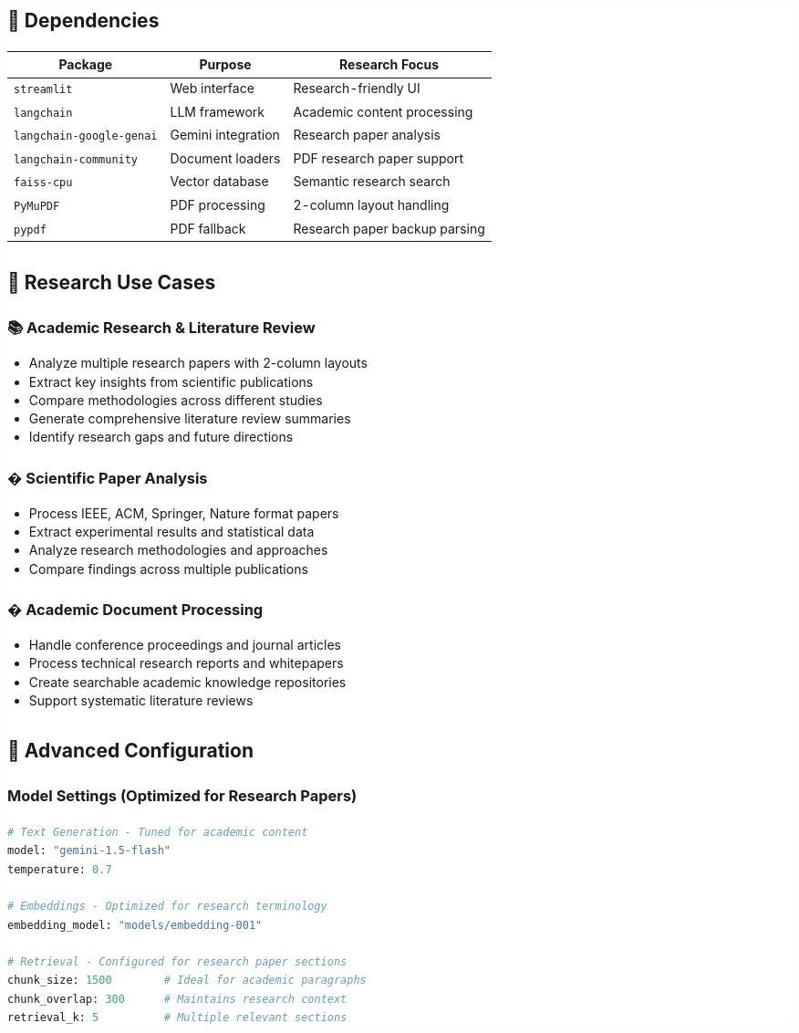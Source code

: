 ## 🔗 Dependencies

| Package | Purpose | Research Focus |
|---------|---------|----------------|
| `streamlit` | Web interface | Research-friendly UI |
| `langchain` | LLM framework | Academic content processing |
| `langchain-google-genai` | Gemini integration | Research paper analysis |
| `langchain-community` | Document loaders | PDF research paper support |
| `faiss-cpu` | Vector database | Semantic research search |
| `PyMuPDF` | PDF processing | 2-column layout handling |
| `pypdf` | PDF fallback | Research paper backup parsing |

## 🎯 Research Use Cases

### 📚 **Academic Research & Literature Review**
- Analyze multiple research papers with 2-column layouts
- Extract key insights from scientific publications
- Compare methodologies across different studies
- Generate comprehensive literature review summaries
- Identify research gaps and future directions

### � **Scientific Paper Analysis**
- Process IEEE, ACM, Springer, Nature format papers
- Extract experimental results and statistical data
- Analyze research methodologies and approaches
- Compare findings across multiple publications

### � **Academic Document Processing**
- Handle conference proceedings and journal articles
- Process technical research reports and whitepapers
- Create searchable academic knowledge repositories
- Support systematic literature reviews

## 🔧 Advanced Configuration

### Model Settings (Optimized for Research Papers)
```python
# Text Generation - Tuned for academic content
model: "gemini-1.5-flash"
temperature: 0.7

# Embeddings - Optimized for research terminology
embedding_model: "models/embedding-001"

# Retrieval - Configured for research paper sections
chunk_size: 1500        # Ideal for academic paragraphs
chunk_overlap: 300      # Maintains research context
retrieval_k: 5          # Multiple relevant sections
```
